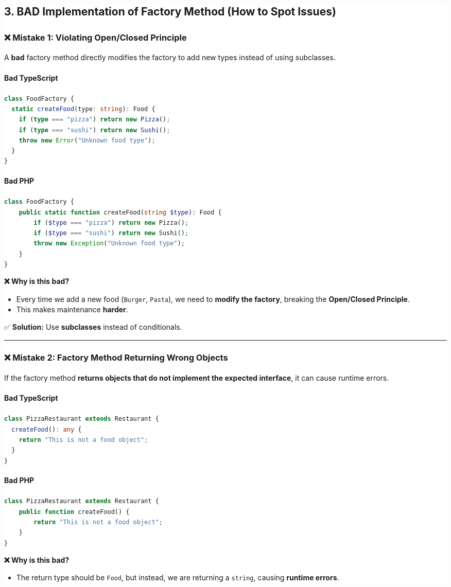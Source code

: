 ## **3. BAD Implementation of Factory Method (How to Spot Issues)**

### **❌ Mistake 1: Violating Open/Closed Principle**
A **bad** factory method directly modifies the factory to add new types instead of using subclasses.

#### **Bad TypeScript**
```ts
class FoodFactory {
  static createFood(type: string): Food {
    if (type === "pizza") return new Pizza();
    if (type === "sushi") return new Sushi();
    throw new Error("Unknown food type");
  }
}
```

#### **Bad PHP**
```php
class FoodFactory {
    public static function createFood(string $type): Food {
        if ($type === "pizza") return new Pizza();
        if ($type === "sushi") return new Sushi();
        throw new Exception("Unknown food type");
    }
}
```
**❌ Why is this bad?**
- Every time we add a new food (`Burger`, `Pasta`), we need to **modify the factory**, breaking the **Open/Closed Principle**.
- This makes maintenance **harder**.

✅ **Solution:** Use **subclasses** instead of conditionals.

---

### **❌ Mistake 2: Factory Method Returning Wrong Objects**
If the factory method **returns objects that do not implement the expected interface**, it can cause runtime errors.

#### **Bad TypeScript**
```ts
class PizzaRestaurant extends Restaurant {
  createFood(): any {
    return "This is not a food object";
  }
}
```
#### **Bad PHP**
```php
class PizzaRestaurant extends Restaurant {
    public function createFood() {
        return "This is not a food object";
    }
}
```
**❌ Why is this bad?**
- The return type should be `Food`, but instead, we are returning a `string`, causing **runtime errors**.
